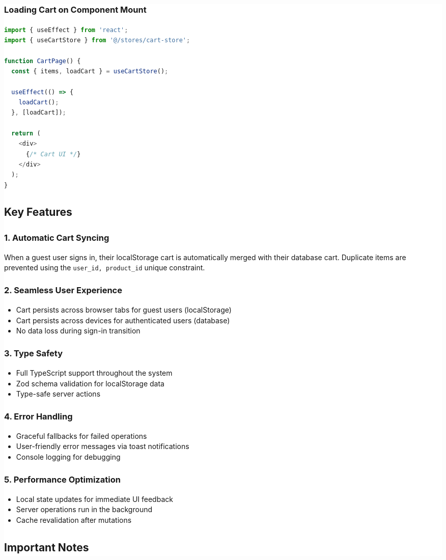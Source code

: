 ### Loading Cart on Component Mount

```typescript
import { useEffect } from 'react';
import { useCartStore } from '@/stores/cart-store';

function CartPage() {
  const { items, loadCart } = useCartStore();
  
  useEffect(() => {
    loadCart();
  }, [loadCart]);
  
  return (
    <div>
      {/* Cart UI */}
    </div>
  );
}
```

## Key Features

### 1. Automatic Cart Syncing
When a guest user signs in, their localStorage cart is automatically merged with their database cart. Duplicate items are prevented using the `user_id, product_id` unique constraint.

### 2. Seamless User Experience
- Cart persists across browser tabs for guest users (localStorage)
- Cart persists across devices for authenticated users (database)
- No data loss during sign-in transition

### 3. Type Safety
- Full TypeScript support throughout the system
- Zod schema validation for localStorage data
- Type-safe server actions

### 4. Error Handling
- Graceful fallbacks for failed operations
- User-friendly error messages via toast notifications
- Console logging for debugging

### 5. Performance Optimization
- Local state updates for immediate UI feedback
- Server operations run in the background
- Cache revalidation after mutations

## Important Notes
